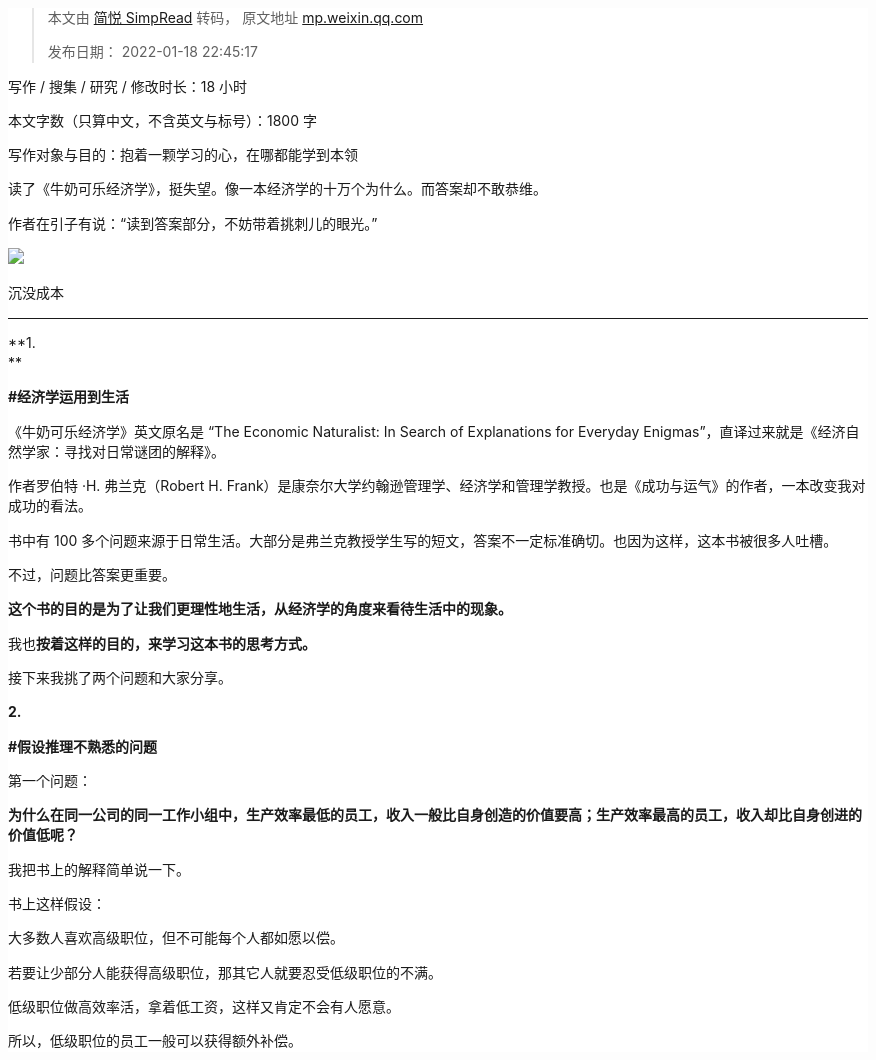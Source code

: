 > 本文由 [简悦 SimpRead](http://ksria.com/simpread/) 转码， 原文地址 [mp.weixin.qq.com](https://mp.weixin.qq.com/s/NihlmSRNDSjZOxejvfD60w)
>
> 发布日期： 2022-01-18 22:45:17

写作 / 搜集 / 研究 / 修改时长：18 小时  

本文字数（只算中文，不含英文与标号）：1800 字

写作对象与目的：抱着一颗学习的心，在哪都能学到本领

读了《牛奶可乐经济学》，挺失望。像一本经济学的十万个为什么。而答案却不敢恭维。

作者在引子有说：“读到答案部分，不妨带着挑刺儿的眼光。”

![](https://mmbiz.qpic.cn/mmbiz_png/2qRZ6oIialECyPfNLguYqMQY6nT8l5sTbsNMRDyzVXRtRGWsAhIQgnfH1EcoZWGLRbbvzbGVtg51aF0UjDII8ibg/640?wx_fmt=png)  

沉没成本  

* * *

  

**1.  
**

**#经济学运用到生活**

《牛奶可乐经济学》英文原名是 “The Economic Naturalist: In Search of Explanations for Everyday Enigmas”，直译过来就是《经济自然学家：寻找对日常谜团的解释》。

作者罗伯特 ·H. 弗兰克（Robert H. Frank）是康奈尔大学约翰逊管理学、经济学和管理学教授。也是《成功与运气》的作者，一本改变我对成功的看法。

书中有 100 多个问题来源于日常生活。大部分是弗兰克教授学生写的短文，答案不一定标准确切。也因为这样，这本书被很多人吐槽。

不过，问题比答案更重要。

**这个书的目的是为了让我们更理性地生活，从经济学的角度来看待生活中的现象。**  

我也**按着这样的目的，来学习这本书的思考方式。**

接下来我挑了两个问题和大家分享。  

  

**2.**

**#假设推理不熟悉的问题**

第一个问题：

**为什么在同一公司的同一工作小组中，生产效率最低的员工，收入一般比自身创造的价值要高；生产效率最高的员工，收入却比自身创进的价值低呢？**

我把书上的解释简单说一下。

书上这样假设：

大多数人喜欢高级职位，但不可能每个人都如愿以偿。

若要让少部分人能获得高级职位，那其它人就要忍受低级职位的不满。

低级职位做高效率活，拿着低工资，这样又肯定不会有人愿意。

所以，低级职位的员工一般可以获得额外补偿。
